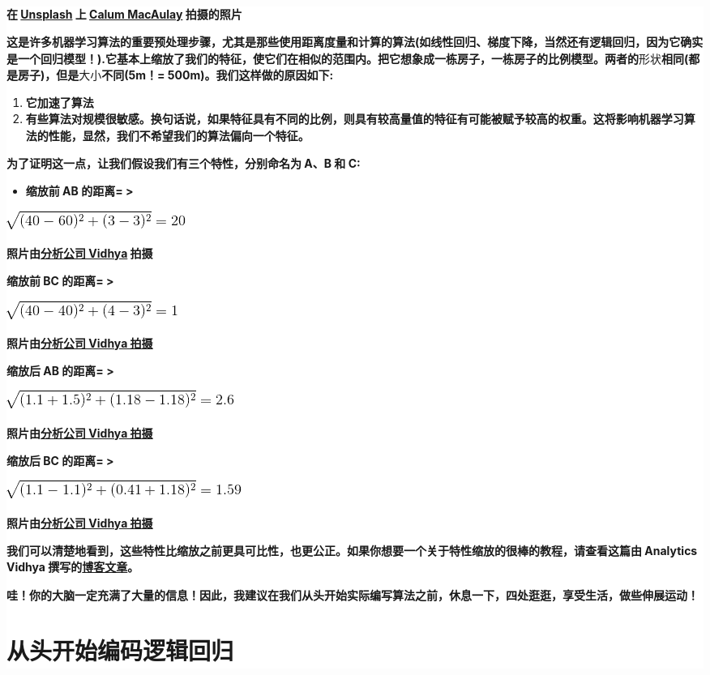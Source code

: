 **在 [Unsplash](https://unsplash.com/s/photos/scaling?utm_source=unsplash&utm_medium=referral&utm_content=creditCopyText) 上 [Calum MacAulay](https://unsplash.com/@calum_mac?utm_source=unsplash&utm_medium=referral&utm_content=creditCopyText) 拍摄的照片**

**这是许多机器学习算法的重要预处理步骤，尤其是那些使用距离度量和计算的算法(如线性回归、梯度下降，当然还有逻辑回归，因为它确实是一个回归模型！).它基本上缩放了我们的特征，使它们在相似的范围内。把它想象成一栋房子，一栋房子的比例模型。两者的**形状**相同(都是房子)，但是**大小**不同(5m！= 500m)。我们这样做的原因如下:**

1.  **它加速了算法**
2.  **有些算法对规模很敏感。换句话说，如果特征具有不同的比例，则具有较高量值的特征有可能被赋予较高的权重。这将影响机器学习算法的性能，显然，我们不希望我们的算法偏向一个特征。**

**为了证明这一点，让我们假设我们有三个特性，分别命名为 A、B 和 C:**

*   **缩放前 AB 的距离= >**

**![](img/8087f6cc2abd294a82f3088b7a1fe07a.png)**

**照片由[分析公司 Vidhya](https://www.analyticsvidhya.com/blog/2020/04/feature-scaling-machine-learning-normalization-standardization/) 拍摄**

**缩放前 BC 的距离= >**

**![](img/b463310ee6269375634ac41abaa97578.png)**

**照片由[分析公司 Vidhya 拍摄](https://www.analyticsvidhya.com/blog/2020/04/feature-scaling-machine-learning-normalization-standardization/)**

**缩放后 AB 的距离= >**

**![](img/ebe477f56e3ede62e2aef68382cd59b6.png)**

**照片由[分析公司 Vidhya 拍摄](https://www.analyticsvidhya.com/blog/2020/04/feature-scaling-machine-learning-normalization-standardization/)**

**缩放后 BC 的距离= >**

**![](img/25a56951a3d06291e53e267b9d161911.png)**

**照片由[分析公司 Vidhya 拍摄](https://www.analyticsvidhya.com/blog/2020/04/feature-scaling-machine-learning-normalization-standardization/)**

**我们可以清楚地看到，这些特性比缩放之前更具可比性，也更公正。如果你想要一个关于特性缩放的很棒的教程，请查看这篇由 Analytics Vidhya 撰写的[博客文章](http://photo%20by%20analytics%20vidhya/)。**

**哇！你的大脑一定充满了大量的信息！因此，我建议在我们从头开始实际编写算法之前，休息一下，四处逛逛，享受生活，做些伸展运动！**

# **从头开始编码逻辑回归**
